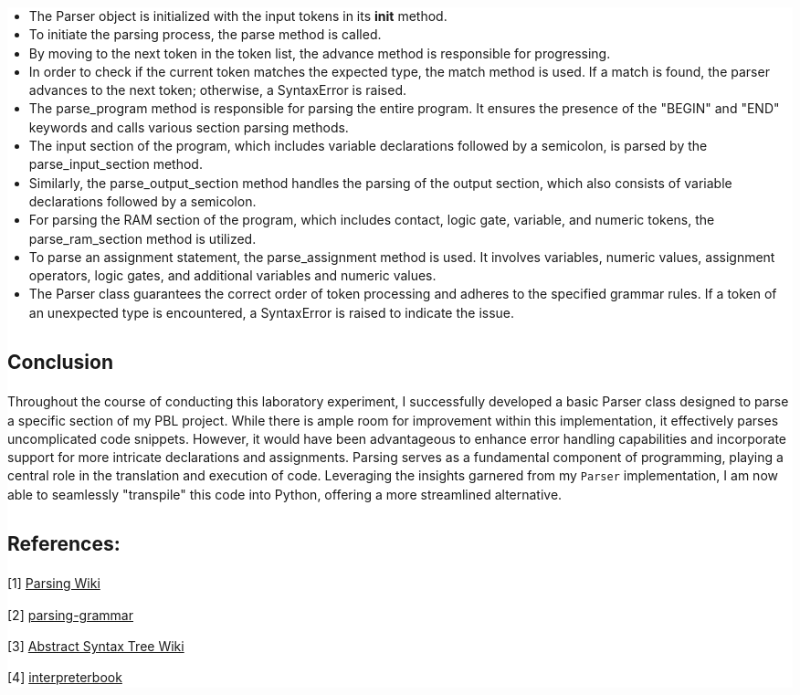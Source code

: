 
<ul><li>The Parser object is initialized with the input tokens in its <strong>init</strong> method.</li><li>To initiate the parsing process, the parse method is called.</li><li>By moving to the next token in the token list, the advance method is responsible for progressing.</li><li>In order to check if the current token matches the expected type, the match method is used. If a match is found, the parser advances to the next token; otherwise, a SyntaxError is raised.</li><li>The parse_program method is responsible for parsing the entire program. It ensures the presence of the "BEGIN" and "END" keywords and calls various section parsing methods.</li><li>The input section of the program, which includes variable declarations followed by a semicolon, is parsed by the parse_input_section method.</li><li>Similarly, the parse_output_section method handles the parsing of the output section, which also consists of variable declarations followed by a semicolon.</li><li>For parsing the RAM section of the program, which includes contact, logic gate, variable, and numeric tokens, the parse_ram_section method is utilized.</li><li>To parse an assignment statement, the parse_assignment method is used. It involves variables, numeric values, assignment operators, logic gates, and additional variables and numeric values.</li><li>The Parser class guarantees the correct order of token processing and adheres to the specified grammar rules. If a token of an unexpected type is encountered, a SyntaxError is raised to indicate the issue.</li></ul>



## Conclusion
Throughout the course of conducting this laboratory experiment, I successfully developed a basic Parser class designed to parse a specific section of my PBL project. While there is ample room for improvement within this implementation, it effectively parses uncomplicated code snippets. However, it would have been advantageous to enhance error handling capabilities and incorporate support for more intricate declarations and assignments. Parsing serves as a fundamental component of programming, playing a central role in the translation and execution of code. Leveraging the insights garnered from my `Parser` implementation, I am now able to seamlessly "transpile" this code into Python, offering a more streamlined alternative.


## References:

[1] [Parsing Wiki](https://en.wikipedia.org/wiki/Parsing)

[2] [parsing-grammar](https://www.thoughtco.com/parsing-grammar-term-1691583)

[3] [Abstract Syntax Tree Wiki](https://en.wikipedia.org/wiki/Abstract_syntax_tree)

[4] [interpreterbook](https://interpreterbook.com/)
